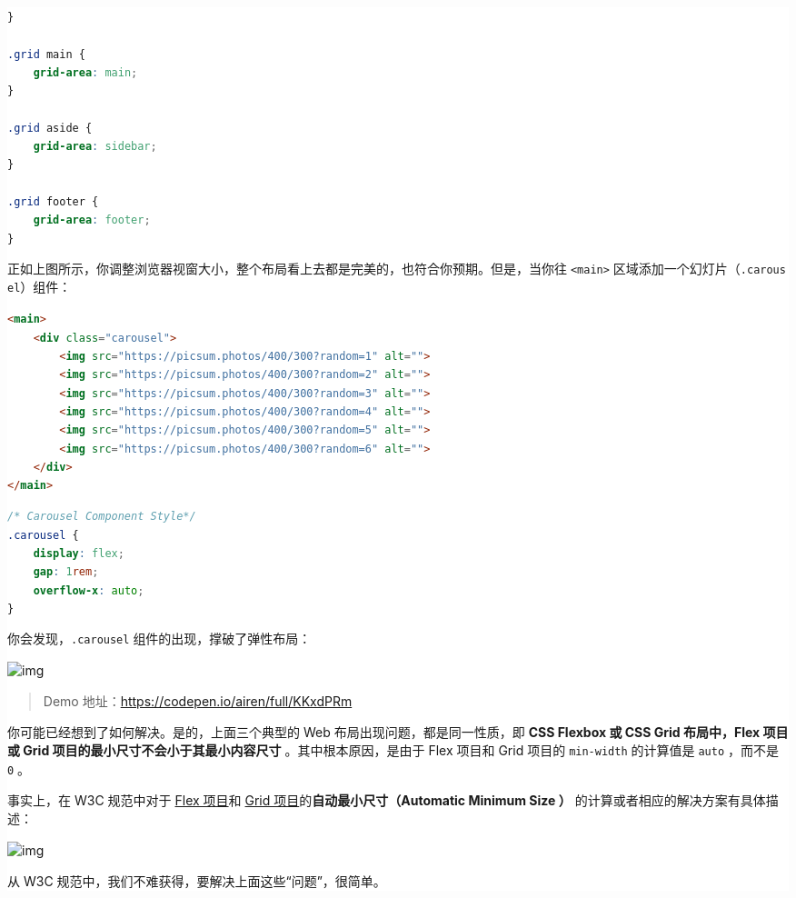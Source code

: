 ```CSS
}

.grid main {
    grid-area: main;
}

.grid aside {
    grid-area: sidebar;
}

.grid footer {
    grid-area: footer;
}
```

正如上图所示，你调整浏览器视窗大小，整个布局看上去都是完美的，也符合你预期。但是，当你往 `<main>` 区域添加一个幻灯片（`.carousel`）组件：

```HTML
<main>
    <div class="carousel">
        <img src="https://picsum.photos/400/300?random=1" alt="">
        <img src="https://picsum.photos/400/300?random=2" alt="">
        <img src="https://picsum.photos/400/300?random=3" alt="">
        <img src="https://picsum.photos/400/300?random=4" alt="">
        <img src="https://picsum.photos/400/300?random=5" alt="">
        <img src="https://picsum.photos/400/300?random=6" alt="">
    </div>
</main>
```

```CSS
/* Carousel Component Style*/
.carousel {
    display: flex;
    gap: 1rem;
    overflow-x: auto;
}
```

你会发现，`.carousel` 组件的出现，撑破了弹性布局：

![img](https://p3-juejin.byteimg.com/tos-cn-i-k3u1fbpfcp/e773bf43767c4bdd80bf820eebd29fa1~tplv-k3u1fbpfcp-zoom-1.image)

> Demo 地址：https://codepen.io/airen/full/KKxdPRm

你可能已经想到了如何解决。是的，上面三个典型的 Web 布局出现问题，都是同一性质，即 **CSS Flexbox 或 CSS Grid 布局中，Flex 项目或 Grid 项目的最小尺寸不会小于其最小内容尺寸** 。其中根本原因，是由于 Flex 项目和 Grid 项目的 `min-width` 的计算值是 `auto` ，而不是 `0` 。

事实上，在 W3C 规范中对于 [Flex 项目](https://www.w3.org/TR/css-flexbox-1/#min-size-auto)和 [Grid 项目](https://www.w3.org/TR/css-grid-1/#min-size-auto)的**自动最小尺寸（Automatic Minimum Size ）** 的计算或者相应的解决方案有具体描述：

![img](https://p3-juejin.byteimg.com/tos-cn-i-k3u1fbpfcp/406a55d2b388437a8510fce8c6b93e9a~tplv-k3u1fbpfcp-zoom-1.image)

从 W3C 规范中，我们不难获得，要解决上面这些“问题”，很简单。
